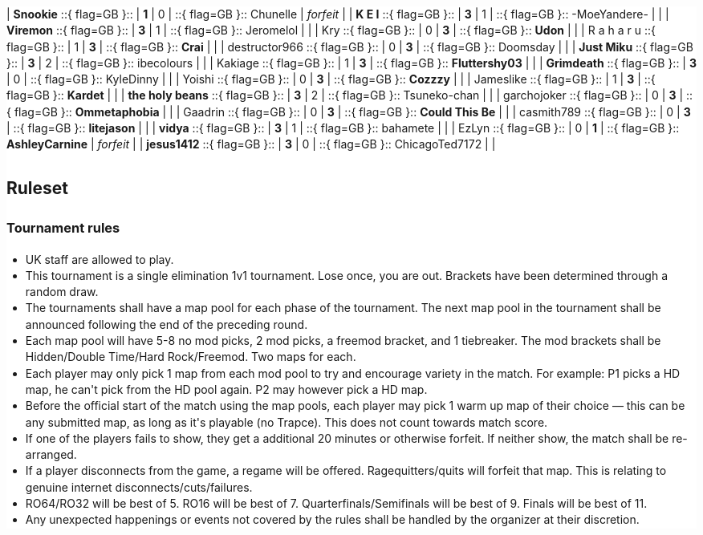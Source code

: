 | **Snookie** ::{ flag=GB }:: | **1** | 0 | ::{ flag=GB }:: Chunelle | *forfeit* |
| **K E I** ::{ flag=GB }:: | **3** | 1 | ::{ flag=GB }:: -MoeYandere- | |
| **Viremon** ::{ flag=GB }:: | **3** | 1 | ::{ flag=GB }:: Jeromelol | |
| Kry ::{ flag=GB }:: | 0 | **3** | ::{ flag=GB }:: **Udon** | |
| R a h a r u ::{ flag=GB }:: | 1 | **3** | ::{ flag=GB }:: **Crai** | |
| destructor966 ::{ flag=GB }:: | 0 | **3** | ::{ flag=GB }:: Doomsday | |
| **Just Miku** ::{ flag=GB }:: | **3** | 2 | ::{ flag=GB }:: ibecolours | |
| Kakiage ::{ flag=GB }:: | 1 | **3** | ::{ flag=GB }:: **Fluttershy03** | |
| **Grimdeath** ::{ flag=GB }:: | **3** | 0 | ::{ flag=GB }:: KyleDinny | |
| Yoishi ::{ flag=GB }:: | 0 | **3** | ::{ flag=GB }:: **Cozzzy** | |
| Jameslike ::{ flag=GB }:: | 1 | **3** | ::{ flag=GB }:: **Kardet** | |
| **the holy beans** ::{ flag=GB }:: | **3** | 2 | ::{ flag=GB }:: Tsuneko-chan | |
| garchojoker ::{ flag=GB }:: | 0 | **3** | ::{ flag=GB }:: **Ommetaphobia** | |
| Gaadrin ::{ flag=GB }:: | 0 | **3** | ::{ flag=GB }:: **Could This Be** | |
| casmith789 ::{ flag=GB }:: | 0 | **3** | ::{ flag=GB }:: **litejason** | |
| **vidya** ::{ flag=GB }:: | **3** | 1 | ::{ flag=GB }:: bahamete | |
| EzLyn ::{ flag=GB }:: | 0 | **1** | ::{ flag=GB }:: **AshleyCarnine** | *forfeit* |
| **jesus1412** ::{ flag=GB }:: | **3** | 0 | ::{ flag=GB }:: ChicagoTed7172 | |

## Ruleset

### Tournament rules

- UK staff are allowed to play.
- This tournament is a single elimination 1v1 tournament. Lose once, you are out. Brackets have been determined through a random draw.
- The tournaments shall have a map pool for each phase of the tournament. The next map pool in the tournament shall be announced following the end of the preceding round.
- Each map pool will have 5-8 no mod picks, 2 mod picks, a freemod bracket, and 1 tiebreaker. The mod brackets shall be Hidden/Double Time/Hard Rock/Freemod. Two maps for each.
- Each player may only pick 1 map from each mod pool to try and encourage variety in the match. For example: P1 picks a HD map, he can't pick from the HD pool again. P2 may however pick a HD map.
- Before the official start of the match using the map pools, each player may pick 1 warm up map of their choice — this can be any submitted map, as long as it's playable (no Trapce). This does not count towards match score.
- If one of the players fails to show, they get a additional 20 minutes or otherwise forfeit. If neither show, the match shall be re-arranged.
- If a player disconnects from the game, a regame will be offered. Ragequitters/quits will forfeit that map. This is relating to genuine internet disconnects/cuts/failures.
- RO64/RO32 will be best of 5. RO16 will be best of 7. Quarterfinals/Semifinals will be best of 9. Finals will be best of 11.
- Any unexpected happenings or events not covered by the rules shall be handled by the organizer at their discretion.
